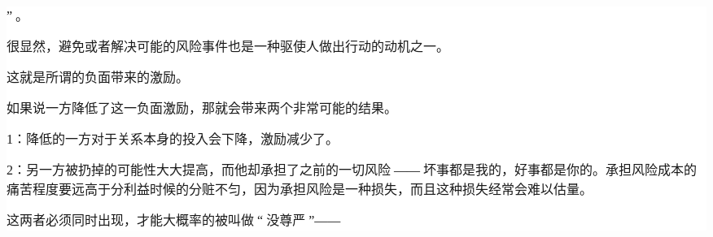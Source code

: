 <span style="font-family: 楷体;line-height: 24px;font-size: 16px;">
          ”
         </span>
<span style="font-family: 楷体;line-height: 24px;font-size: 16px;">
          。
         </span>
</p>
<p style="margin-bottom: 13px;white-space: normal;line-height: 24px;">
<span style="font-family: 楷体;line-height: 24px;font-size: 16px;">
          很显然，避免或者解决可能的风险事件也是一种驱使人做出行动的动机之一。
         </span>
</p>
<p style="margin-bottom: 13px;white-space: normal;line-height: 24px;">
<span style="font-family: 楷体;line-height: 24px;font-size: 16px;">
          这就是所谓的负面带来的激励。
         </span>
</p>
<p style="margin-bottom: 13px;white-space: normal;line-height: 24px;">
<span style="font-family: 楷体;line-height: 24px;font-size: 16px;">
</span>
</p>
<p style="margin-bottom: 13px;white-space: normal;line-height: 24px;">
<span style="font-family: 楷体;line-height: 24px;font-size: 16px;">
</span>
</p>
<p style="margin-bottom: 13px;white-space: normal;line-height: 24px;">
<span style="font-family: 楷体;line-height: 24px;font-size: 16px;">
          如果说一方降低了这一负面激励，那就会带来两个非常可能的结果。
         </span>
</p>
<p style="margin-bottom: 13px;white-space: normal;line-height: 24px;">
<span style="font-family: 楷体;line-height: 24px;font-size: 16px;">
          1：降低的一方对于关系本身的投入会下降，激励减少了。
         </span>
</p>
<p style="margin-bottom: 13px;white-space: normal;line-height: 24px;">
<span style="font-family: 楷体;line-height: 24px;font-size: 16px;">
          2：另一方被扔掉的可能性大大提高，而他却承担了之前的一切风险
         </span>
<span style="font-family: 楷体;line-height: 24px;font-size: 16px;">
          ——
         </span>
<span style="font-family: 楷体;line-height: 24px;font-size: 16px;">
          坏事都是我的，好事都是你的。承担风险成本的痛苦程度要远高于分利益时候的分赃不匀，因为承担风险是一种损失，而且这种损失经常会难以估量。
         </span>
</p>
<p style="margin-bottom: 13px;white-space: normal;line-height: 24px;">
<span style="font-family: 楷体;line-height: 24px;font-size: 16px;">
</span>
</p>
<p style="margin-bottom: 13px;white-space: normal;line-height: 24px;">
<span style="font-family: 楷体;line-height: 24px;font-size: 16px;">
          这两者必须同时出现，才能大概率的被叫做
         </span>
<span style="font-family: 楷体;line-height: 24px;font-size: 16px;">
          “
         </span>
<span style="font-family: 楷体;line-height: 24px;font-size: 16px;">
          没尊严
         </span>
<span style="font-family: 楷体;line-height: 24px;font-size: 16px;">
          ”——
         </span>
<span style="font-family: 楷体;line-height: 24px;font-size: 16px;">